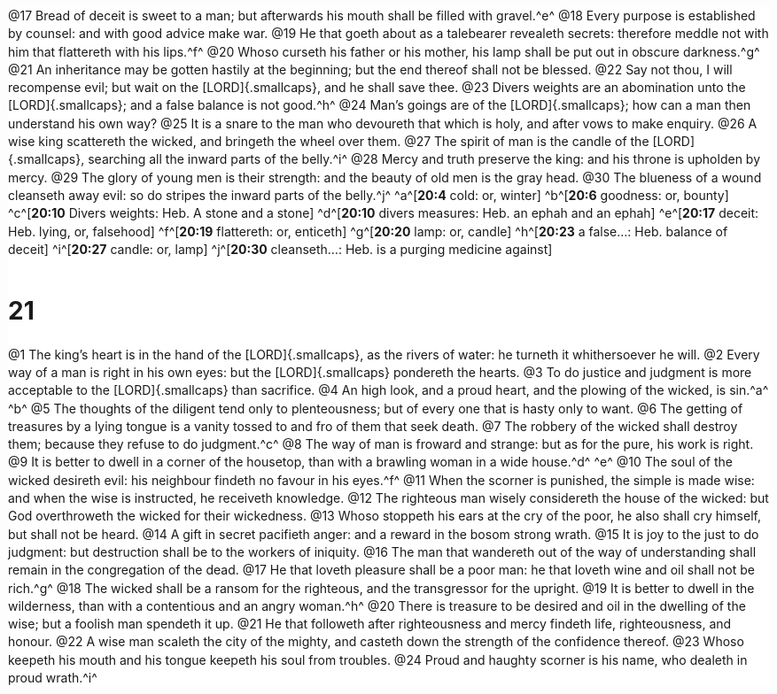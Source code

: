 @17 Bread of deceit is sweet to a man; but afterwards his mouth shall be filled with gravel.^e^ 
@18 Every purpose is established by counsel: and with good advice make war. 
@19 He that goeth about as a talebearer revealeth secrets: therefore meddle not with him that flattereth with his lips.^f^ 
@20 Whoso curseth his father or his mother, his lamp shall be put out in obscure darkness.^g^ 
@21 An inheritance may be gotten hastily at the beginning; but the end thereof shall not be blessed. 
@22 Say not thou, I will recompense evil; but wait on the [LORD]{.smallcaps}, and he shall save thee. 
@23 Divers weights are an abomination unto the [LORD]{.smallcaps}; and a false balance is not good.^h^ 
@24 Man’s goings are of the [LORD]{.smallcaps}; how can a man then understand his own way? 
@25 It is a snare to the man who devoureth that which is holy, and after vows to make enquiry. 
@26 A wise king scattereth the wicked, and bringeth the wheel over them. 
@27 The spirit of man is the candle of the [LORD]{.smallcaps}, searching all the inward parts of the belly.^i^ 
@28 Mercy and truth preserve the king: and his throne is upholden by mercy. 
@29 The glory of young men is their strength: and the beauty of old men is the gray head. 
@30 The blueness of a wound cleanseth away evil: so do stripes the inward parts of the belly.^j^
^a^[**20:4** cold: or, winter] ^b^[**20:6** goodness: or, bounty] ^c^[**20:10** Divers weights: Heb. A stone and a stone] ^d^[**20:10** divers measures: Heb. an ephah and an ephah] ^e^[**20:17** deceit: Heb. lying, or, falsehood] ^f^[**20:19** flattereth: or, enticeth] ^g^[**20:20** lamp: or, candle] ^h^[**20:23** a false…: Heb. balance of deceit] ^i^[**20:27** candle: or, lamp] ^j^[**20:30** cleanseth…: Heb. is a purging medicine against] 

# 21 
@1 The king’s heart is in the hand of the [LORD]{.smallcaps}, as the rivers of water: he turneth it whithersoever he will. 
@2 Every way of a man is right in his own eyes: but the [LORD]{.smallcaps} pondereth the hearts. 
@3 To do justice and judgment is more acceptable to the [LORD]{.smallcaps} than sacrifice. 
@4 An high look, and a proud heart, and the plowing of the wicked, is sin.^a^ ^b^ 
@5 The thoughts of the diligent tend only to plenteousness; but of every one that is hasty only to want. 
@6 The getting of treasures by a lying tongue is a vanity tossed to and fro of them that seek death. 
@7 The robbery of the wicked shall destroy them; because they refuse to do judgment.^c^ 
@8 The way of man is froward and strange: but as for the pure, his work is right. 
@9 It is better to dwell in a corner of the housetop, than with a brawling woman in a wide house.^d^ ^e^ 
@10 The soul of the wicked desireth evil: his neighbour findeth no favour in his eyes.^f^ 
@11 When the scorner is punished, the simple is made wise: and when the wise is instructed, he receiveth knowledge. 
@12 The righteous man wisely considereth the house of the wicked: but God overthroweth the wicked for their wickedness. 
@13 Whoso stoppeth his ears at the cry of the poor, he also shall cry himself, but shall not be heard. 
@14 A gift in secret pacifieth anger: and a reward in the bosom strong wrath. 
@15 It is joy to the just to do judgment: but destruction shall be to the workers of iniquity. 
@16 The man that wandereth out of the way of understanding shall remain in the congregation of the dead. 
@17 He that loveth pleasure shall be a poor man: he that loveth wine and oil shall not be rich.^g^ 
@18 The wicked shall be a ransom for the righteous, and the transgressor for the upright. 
@19 It is better to dwell in the wilderness, than with a contentious and an angry woman.^h^ 
@20 There is treasure to be desired and oil in the dwelling of the wise; but a foolish man spendeth it up. 
@21 He that followeth after righteousness and mercy findeth life, righteousness, and honour. 
@22 A wise man scaleth the city of the mighty, and casteth down the strength of the confidence thereof. 
@23 Whoso keepeth his mouth and his tongue keepeth his soul from troubles. 
@24 Proud and haughty scorner is his name, who dealeth in proud wrath.^i^ 